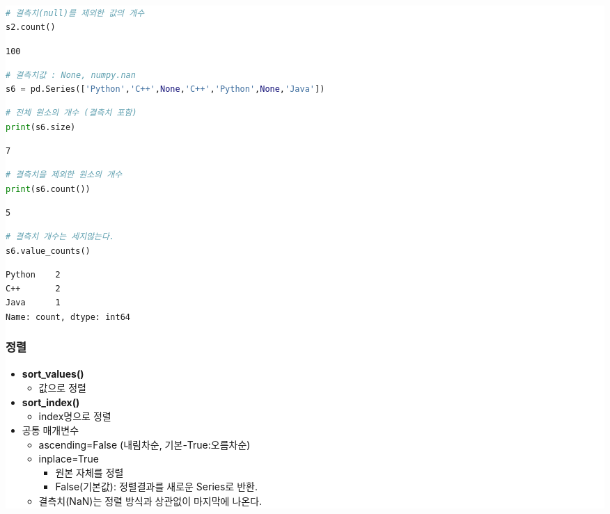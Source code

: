 
```python
# 결측치(null)를 제외한 값의 개수
s2.count()
```




    100




```python
# 결측치값 : None, numpy.nan
s6 = pd.Series(['Python','C++',None,'C++','Python',None,'Java'])
```


```python
# 전체 원소의 개수 (결측치 포함)
print(s6.size)
```

    7
    


```python
# 결측치을 제외한 원소의 개수
print(s6.count())
```

    5
    


```python
# 결측치 개수는 세지않는다.
s6.value_counts()
```




    Python    2
    C++       2
    Java      1
    Name: count, dtype: int64



### 정렬
- **sort_values()**
    - 값으로 정렬
- **sort_index()**
    - index명으로 정렬
- 공통 매개변수
    - ascending=False (내림차순, 기본-True:오름차순)
    - inplace=True
        - 원본 자체를 정렬
        - False(기본값): 정렬결과를 새로운 Series로 반환.    
    - 결측치(NaN)는 정렬 방식과 상관없이 마지막에 나온다.
